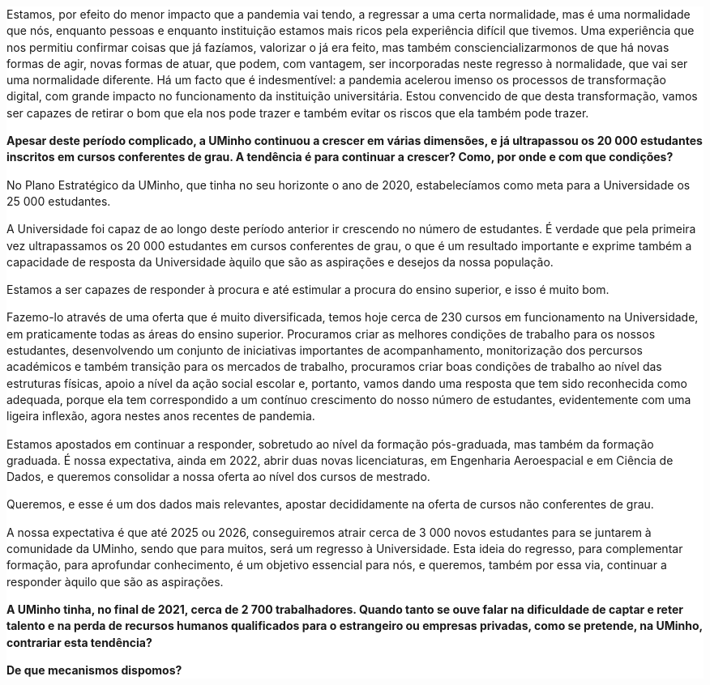 Estamos, por efeito do menor impacto que a pandemia vai tendo, a regressar a uma certa normalidade, mas é uma normalidade que nós, enquanto pessoas e enquanto instituição estamos mais ricos pela experiência difícil que tivemos. Uma experiência que nos permitiu confirmar coisas que já fazíamos, valorizar o já era feito, mas também consciencializarmonos de que há novas formas de agir, novas formas de atuar, que podem, com vantagem, ser incorporadas neste regresso à normalidade, que vai ser uma normalidade diferente. Há um facto que é indesmentível: a pandemia acelerou imenso os processos de transformação digital, com grande impacto no funcionamento da instituição universitária. Estou convencido de que desta transformação, vamos ser capazes de retirar o bom que ela nos pode trazer e também evitar os riscos que ela também pode trazer.

**Apesar deste período complicado, a UMinho continuou a crescer em várias dimensões, e já ultrapassou os 20 000 estudantes inscritos em cursos conferentes de grau. A tendência é para continuar a crescer? Como, por onde e com que condições?**

No Plano Estratégico da UMinho, que tinha no seu horizonte o ano de 2020, estabelecíamos como meta para a Universidade os 25 000 estudantes.

A Universidade foi capaz de ao longo deste período anterior ir crescendo no número de estudantes. É verdade que pela primeira vez ultrapassamos os 20 000 estudantes em cursos conferentes de grau, o que é um resultado importante e exprime também a capacidade de resposta da Universidade àquilo que são as aspirações e desejos da nossa população.

Estamos a ser capazes de responder à procura e até estimular a procura do ensino superior, e isso é muito bom.

Fazemo-lo através de uma oferta que é muito diversificada, temos hoje cerca de 230 cursos em funcionamento na Universidade, em praticamente todas as áreas do ensino superior. Procuramos criar as melhores condições de trabalho para os nossos estudantes, desenvolvendo um conjunto de iniciativas importantes de acompanhamento, monitorização dos percursos académicos e também transição para os mercados de trabalho, procuramos criar boas condições de trabalho ao nível das estruturas físicas, apoio a nível da ação social escolar e, portanto, vamos dando uma resposta que tem sido reconhecida como adequada, porque ela tem correspondido a um contínuo crescimento do nosso número de estudantes, evidentemente com uma ligeira inflexão, agora nestes anos recentes de pandemia.

Estamos apostados em continuar a responder, sobretudo ao nível da formação pós-graduada, mas também da formação graduada. É nossa expectativa, ainda em 2022, abrir duas novas licenciaturas, em Engenharia Aeroespacial e em Ciência de Dados, e queremos consolidar a nossa oferta ao nível dos cursos de mestrado.

Queremos, e esse é um dos dados mais relevantes, apostar decididamente na oferta de cursos não conferentes de grau.

A nossa expectativa é que até 2025 ou 2026, conseguiremos atrair cerca de 3 000 novos estudantes para se juntarem à comunidade da UMinho, sendo que para muitos, será um regresso à Universidade. Esta ideia do regresso, para complementar formação, para aprofundar conhecimento, é um objetivo essencial para nós, e queremos, também por essa via, continuar a responder àquilo que são as aspirações.

**A UMinho tinha, no final de 2021, cerca de 2 700 trabalhadores. Quando tanto se ouve falar na dificuldade de captar e reter talento e na perda de recursos humanos qualificados para o estrangeiro ou empresas privadas, como se pretende, na UMinho, contrariar esta tendência?**

**De que mecanismos dispomos?**
